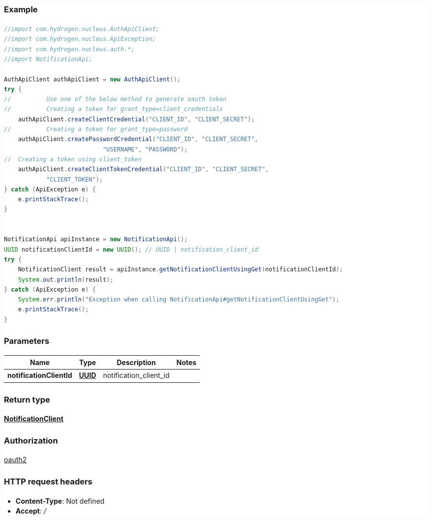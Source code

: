 ### Example
```java
//import com.hydrogen.nucleus.AuthApiClient;
//import com.hydrogen.nucleus.ApiException;
//import com.hydrogen.nucleus.auth.*;
//import NotificationApi;

AuthApiClient authApiClient = new AuthApiClient();
try {
//          Use one of the below method to generate oauth token        
//          Creating a token for grant_type=client_credentials            
    authApiClient.createClientCredential("CLIENT_ID", "CLIENT_SECRET");
//          Creating a token for grant_type=password
    authApiClient.createPasswordCredential("CLIENT_ID", "CLIENT_SECRET",
                            "USERNAME", "PASSWORD");     
//  Creating a token using client_token
    authApiClient.createClientTokenCredential("CLIENT_ID", "CLIENT_SECRET",
            "CLIENT_TOKEN");      
} catch (ApiException e) {
    e.printStackTrace();
}


NotificationApi apiInstance = new NotificationApi();
UUID notificationClientId = new UUID(); // UUID | notification_client_id
try {
    NotificationClient result = apiInstance.getNotificationClientUsingGet(notificationClientId);
    System.out.println(result);
} catch (ApiException e) {
    System.err.println("Exception when calling NotificationApi#getNotificationClientUsingGet");
    e.printStackTrace();
}
```

### Parameters

Name | Type | Description  | Notes
------------- | ------------- | ------------- | -------------
 **notificationClientId** | [**UUID**](.md)| notification_client_id |

### Return type

[**NotificationClient**](NotificationClient.md)

### Authorization

[oauth2](../README.md#oauth2)

### HTTP request headers

 - **Content-Type**: Not defined
 - **Accept**: */*
